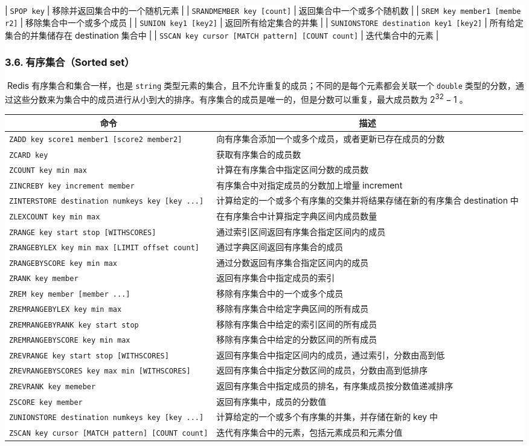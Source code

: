 | `SPOP key`                                       | 移除并返回集合中的一个随机元素                      |
| `SRANDMEMBER key [count]`                        | 返回集合中一个或多个随机数                          |
| `SREM key member1 [member2]`                     | 移除集合中一个或多个成员                            |
| `SUNION key1 [key2]`                             | 返回所有给定集合的并集                              |
| `SUNIONSTORE destination key1 [key2]`            | 所有给定集合的并集储存在 destination 集合中         |
| `SSCAN key cursor [MATCH pattern] [COUNT count]` | 迭代集合中的元素                                    |

### 3.6. 有序集合（Sorted set）

​	Redis 有序集合和集合一样，也是 `string` 类型元素的集合，且不允许重复的成员；不同的是每个元素都会关联一个 `double` 类型的分数，通过这些分数来为集合中的成员进行从小到大的排序。有序集合的成员是唯一的，但是分数可以重复，最大成员数为 $2^{32}-1$ 。

| 命令                                             | 描述                                                         |
| ------------------------------------------------ | ------------------------------------------------------------ |
| `ZADD key score1 member1 [score2 member2]`       | 向有序集合添加一个或多个成员，或者更新已存在成员的分数       |
| `ZCARD key`                                      | 获取有序集合的成员数                                         |
| `ZCOUNT key min max`                             | 计算在有序集合中指定区间分数的成员数                         |
| `ZINCREBY key increment member`                  | 有序集合中对指定成员的分数加上增量 increment                 |
| `ZINTERSTORE destination numkeys key [key ...]`  | 计算给定的一个或多个有序集的交集并将结果存储在新的有序集合 destination 中 |
| `ZLEXCOUNT key min max`                          | 在有序集合中计算指定字典区间内成员数量                       |
| `ZRANGE key start stop [WITHSCORES]`             | 通过索引区间返回有序集合指定区间内的成员                     |
| `ZRANGEBYLEX key min max [LIMIT offset count]`   | 通过字典区间返回有序集合的成员                               |
| `ZRANGEBYSCORE key min max`                      | 通过分数返回有序集合指定区间内的成员                         |
| `ZRANK key member`                               | 返回有序集合中指定成员的索引                                 |
| `ZREM key member [member ...]`                   | 移除有序集合中的一个或多个成员                               |
| `ZREMRANGEBYLEX key min max`                     | 移除有序集合中给定字典区间的所有成员                         |
| `ZREMRANGEBYRANK key start stop`                 | 移除有序集合中给定的索引区间的所有成员                       |
| `ZREMRANGEBYSCORE key min max`                   | 移除有序集合中给定的分数区间的所有成员                       |
| `ZREVRANGE key start stop [WITHSCORES]`          | 返回有序集合中指定区间内的成员，通过索引，分数由高到低       |
| `ZREVRANGEBYSCORES key max min [WITHSCORES]`     | 返回有序集合中指定分数区间的成员，分数由高到低排序           |
| `ZREVRANK key memeber`                           | 返回有序集合中指定成员的排名，有序集成员按分数值递减排序     |
| `ZSCORE key member`                              | 返回有序集中，成员的分数值                                   |
| `ZUNIONSTORE destination numkeys key [key ...]`  | 计算给定的一个或多个有序集的并集，并存储在新的 key 中        |
| `ZSCAN key cursor [MATCH pattern] [COUNT count]` | 迭代有序集合中的元素，包括元素成员和元素分值                 |
